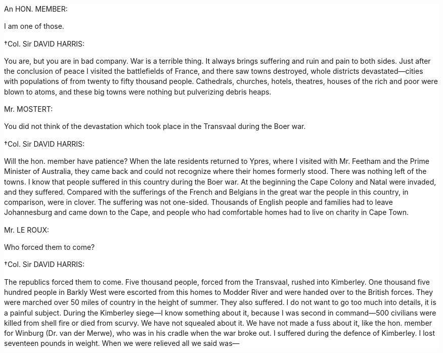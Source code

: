 <from>An <person refersTo="hansard_za">HON. MEMBER</person>:</from>

<p>I am one of those.</p>

</speech>

<speech by="#david_harris">

<from>&#x2020;Col. Sir <person refersTo="hansard_za">DAVID HARRIS</person>:</from>

<p>You are, but you are in bad company. War is a terrible thing. It always brings suffering and ruin and pain to both sides. Just after the conclusion of peace I visited the battlefields of France, and there saw towns destroyed, whole districts devastated&#x2014;cities with populations of from twenty to fifty thousand people. Cathedrals, churches, hotels, theatres, houses of the rich and poor were blown to atoms, and these big towns were nothing but pulverizing debris heaps.</p>

</speech>

<speech by="#mostert">

<from>Mr. <person refersTo="hansard_za">MOSTERT</person>:</from>

<p>You did not think of the devastation which took place in the Transvaal during the Boer war.</p>

</speech>

<speech by="#david_harris">

<from>&#x2020;Col. Sir <person refersTo="hansard_za">DAVID HARRIS</person>:</from>

<p>Will the hon. member have patience? When the late residents returned to Ypres, where I visited with Mr. Feetham and the Prime Minister of Australia, they came back and could not recognize where their homes formerly stood. There was nothing left of the towns. I know that people suffered in this country during the Boer war. At the beginning the Cape Colony and Natal were invaded, and they suffered. Compared with the sufferings of the French and Belgians in the great war the people in this country, in comparison, were in clover. The suffering was not one-sided. Thousands of English people and families had to leave Johannesburg and came down to the Cape, and people who had comfortable homes had to live on charity in Cape Town.</p>

</speech>

<speech by="#le_roux">

<from>Mr. <person refersTo="hansard_za">LE ROUX</person>:</from>

<p>Who forced them to come?</p>

</speech>

<speech by="#david_harris">

<from>&#x2020;Col. Sir <person refersTo="hansard_za">DAVID HARRIS</person>:</from>

<p>The republics forced them to come. Five thousand people, forced from the Transvaal, rushed into Kimberley. One thousand five hundred people in Barkly West were escorted from this homes to Modder River and were handed over to the British forces. They were marched over 50 miles of country in the height of summer. They also suffered. I do not want to go too much into details, it is a painful subject. During the Kimberley siege&#x2014;I know something about it, because I was second in command&#x2014;500 civilians were killed from shell fire or died from scurvy. We have not squealed about it. We have not made a fuss about it, like the hon. member for Winburg (Dr. van der Merwe), who was in his cradle when the war broke out. I suffered during the defence of Kimberley. I lost seventeen pounds in weight. When we were relieved all we said was&#x2014;</p>

